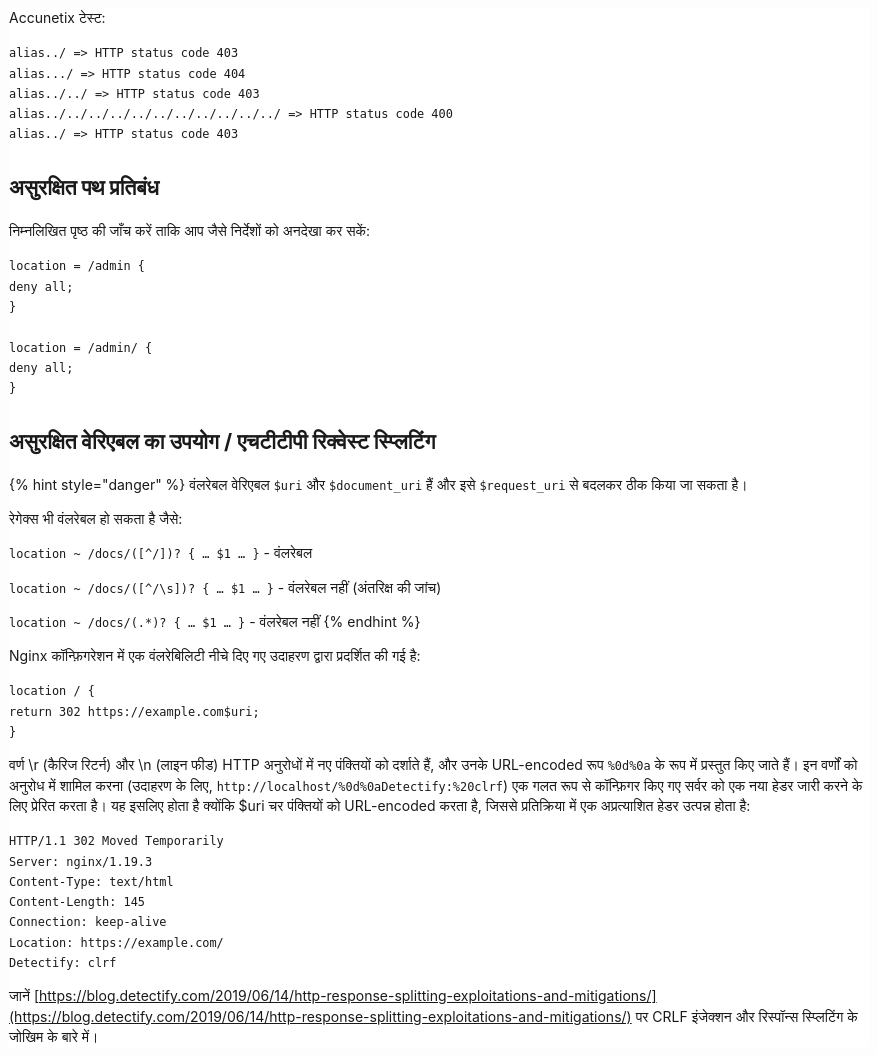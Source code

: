 Accunetix टेस्ट:
```
alias../ => HTTP status code 403
alias.../ => HTTP status code 404
alias../../ => HTTP status code 403
alias../../../../../../../../../../../ => HTTP status code 400
alias../ => HTTP status code 403
```
## असुरक्षित पथ प्रतिबंध <a href="#unsafe-variable-use" id="unsafe-variable-use"></a>

निम्नलिखित पृष्ठ की जाँच करें ताकि आप जैसे निर्देशों को अनदेखा कर सकें:
```plaintext
location = /admin {
deny all;
}

location = /admin/ {
deny all;
}
```
## असुरक्षित वेरिएबल का उपयोग / एचटीटीपी रिक्वेस्ट स्प्लिटिंग <a href="#unsafe-variable-use" id="unsafe-variable-use"></a>

{% hint style="danger" %}
वंलरेबल वेरिएबल `$uri` और `$document_uri` हैं और इसे `$request_uri` से बदलकर ठीक किया जा सकता है।

रेगेक्स भी वंलरेबल हो सकता है जैसे:

`location ~ /docs/([^/])? { … $1 … }` - वंलरेबल

`location ~ /docs/([^/\s])? { … $1 … }` - वंलरेबल नहीं (अंतरिक्ष की जांच)

`location ~ /docs/(.*)? { … $1 … }`  - वंलरेबल नहीं
{% endhint %}

Nginx कॉन्फ़िगरेशन में एक वंलरेबिलिटी नीचे दिए गए उदाहरण द्वारा प्रदर्शित की गई है:
```
location / {
return 302 https://example.com$uri;
}
```
वर्ण \r (कैरिज रिटर्न) और \n (लाइन फीड) HTTP अनुरोधों में नए पंक्तियों को दर्शाते हैं, और उनके URL-encoded रूप `%0d%0a` के रूप में प्रस्तुत किए जाते हैं। इन वर्णों को अनुरोध में शामिल करना (उदाहरण के लिए, `http://localhost/%0d%0aDetectify:%20clrf`) एक गलत रूप से कॉन्फ़िगर किए गए सर्वर को एक नया हेडर जारी करने के लिए प्रेरित करता है। यह इसलिए होता है क्योंकि $uri चर पंक्तियों को URL-encoded करता है, जिससे प्रतिक्रिया में एक अप्रत्याशित हेडर उत्पन्न होता है:
```
HTTP/1.1 302 Moved Temporarily
Server: nginx/1.19.3
Content-Type: text/html
Content-Length: 145
Connection: keep-alive
Location: https://example.com/
Detectify: clrf
```
जानें [https://blog.detectify.com/2019/06/14/http-response-splitting-exploitations-and-mitigations/](https://blog.detectify.com/2019/06/14/http-response-splitting-exploitations-and-mitigations/) पर CRLF इंजेक्शन और रिस्पॉन्स स्प्लिटिंग के जोखिम के बारे में।
